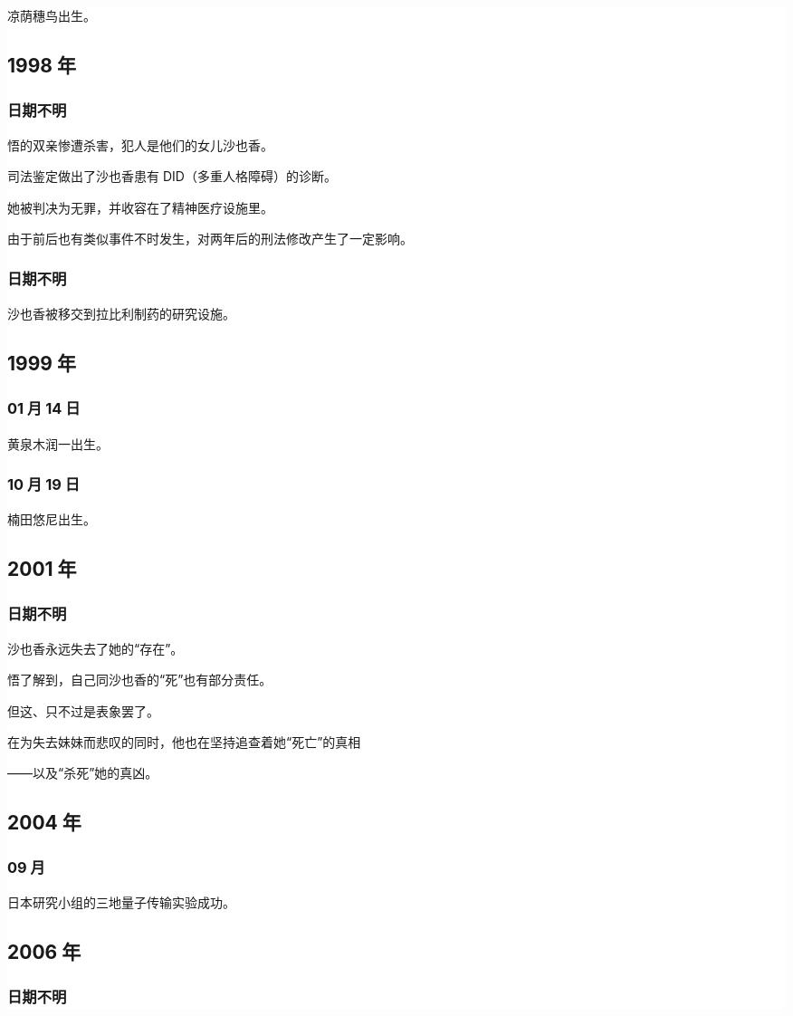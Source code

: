 凉荫穗鸟出生。

## 1998 年

### 日期不明

悟的双亲惨遭杀害，犯人是他们的女儿沙也香。

司法鉴定做出了沙也香患有 DID（多重人格障碍）的诊断。

她被判决为无罪，并收容在了精神医疗设施里。

由于前后也有类似事件不时发生，对两年后的刑法修改产生了一定影响。

### 日期不明

沙也香被移交到拉比利制药的研究设施。

## 1999 年

### 01 月 14 日

黄泉木润一出生。

### 10 月 19 日

楠田悠尼出生。

## 2001 年

### 日期不明

沙也香永远失去了她的“存在”。

悟了解到，自己同沙也香的“死”也有部分责任。

但这、只不过是表象罢了。

在为失去妹妹而悲叹的同时，他也在坚持追查着她“死亡”的真相

——以及“杀死”她的真凶。

## 2004 年

### 09 月

日本研究小组的三地量子传输实验成功。

## 2006 年

### 日期不明
